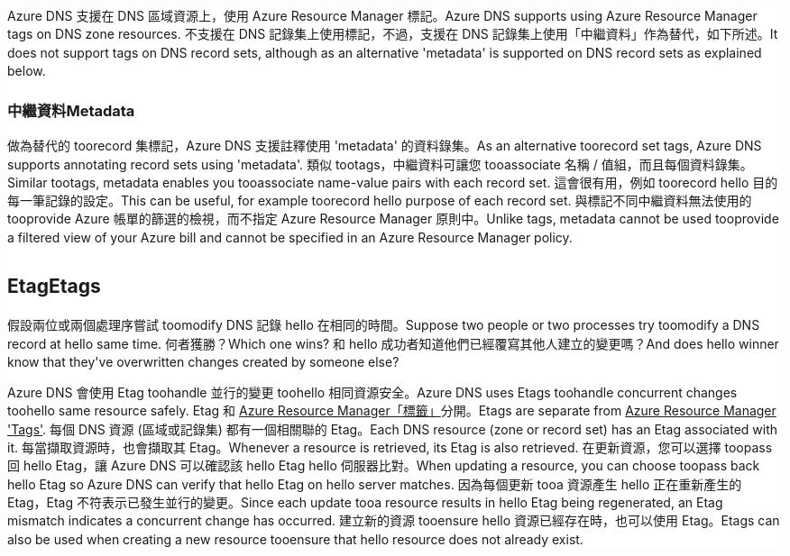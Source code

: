 <span data-ttu-id="a028b-174">Azure DNS 支援在 DNS 區域資源上，使用 Azure Resource Manager 標記。</span><span class="sxs-lookup"><span data-stu-id="a028b-174">Azure DNS supports using Azure Resource Manager tags on DNS zone resources.</span></span>  <span data-ttu-id="a028b-175">不支援在 DNS 記錄集上使用標記，不過，支援在 DNS 記錄集上使用「中繼資料」作為替代，如下所述。</span><span class="sxs-lookup"><span data-stu-id="a028b-175">It does not support tags on DNS record sets, although as an alternative 'metadata' is supported on DNS record sets as explained below.</span></span>

### <a name="metadata"></a><span data-ttu-id="a028b-176">中繼資料</span><span class="sxs-lookup"><span data-stu-id="a028b-176">Metadata</span></span>

<span data-ttu-id="a028b-177">做為替代的 toorecord 集標記，Azure DNS 支援註釋使用 'metadata' 的資料錄集。</span><span class="sxs-lookup"><span data-stu-id="a028b-177">As an alternative toorecord set tags, Azure DNS supports annotating record sets using 'metadata'.</span></span>  <span data-ttu-id="a028b-178">類似 tootags，中繼資料可讓您 tooassociate 名稱 / 值組，而且每個資料錄集。</span><span class="sxs-lookup"><span data-stu-id="a028b-178">Similar tootags, metadata enables you tooassociate name-value pairs with each record set.</span></span>  <span data-ttu-id="a028b-179">這會很有用，例如 toorecord hello 目的每一筆記錄的設定。</span><span class="sxs-lookup"><span data-stu-id="a028b-179">This can be useful, for example toorecord hello purpose of each record set.</span></span>  <span data-ttu-id="a028b-180">與標記不同中繼資料無法使用的 tooprovide Azure 帳單的篩選的檢視，而不指定 Azure Resource Manager 原則中。</span><span class="sxs-lookup"><span data-stu-id="a028b-180">Unlike tags, metadata cannot be used tooprovide a filtered view of your Azure bill and cannot be specified in an Azure Resource Manager policy.</span></span>

## <a name="etags"></a><span data-ttu-id="a028b-181">Etag</span><span class="sxs-lookup"><span data-stu-id="a028b-181">Etags</span></span>

<span data-ttu-id="a028b-182">假設兩位或兩個處理序嘗試 toomodify DNS 記錄 hello 在相同的時間。</span><span class="sxs-lookup"><span data-stu-id="a028b-182">Suppose two people or two processes try toomodify a DNS record at hello same time.</span></span> <span data-ttu-id="a028b-183">何者獲勝？</span><span class="sxs-lookup"><span data-stu-id="a028b-183">Which one wins?</span></span> <span data-ttu-id="a028b-184">和 hello 成功者知道他們已經覆寫其他人建立的變更嗎？</span><span class="sxs-lookup"><span data-stu-id="a028b-184">And does hello winner know that they've overwritten changes created by someone else?</span></span>

<span data-ttu-id="a028b-185">Azure DNS 會使用 Etag toohandle 並行的變更 toohello 相同資源安全。</span><span class="sxs-lookup"><span data-stu-id="a028b-185">Azure DNS uses Etags toohandle concurrent changes toohello same resource safely.</span></span> <span data-ttu-id="a028b-186">Etag 和 [Azure Resource Manager「標籤」](#tags)分開。</span><span class="sxs-lookup"><span data-stu-id="a028b-186">Etags are separate from [Azure Resource Manager 'Tags'](#tags).</span></span> <span data-ttu-id="a028b-187">每個 DNS 資源 (區域或記錄集) 都有一個相關聯的 Etag。</span><span class="sxs-lookup"><span data-stu-id="a028b-187">Each DNS resource (zone or record set) has an Etag associated with it.</span></span> <span data-ttu-id="a028b-188">每當擷取資源時，也會擷取其 Etag。</span><span class="sxs-lookup"><span data-stu-id="a028b-188">Whenever a resource is retrieved, its Etag is also retrieved.</span></span> <span data-ttu-id="a028b-189">在更新資源，您可以選擇 toopass 回 hello Etag，讓 Azure DNS 可以確認該 hello Etag hello 伺服器比對。</span><span class="sxs-lookup"><span data-stu-id="a028b-189">When updating a resource, you can choose toopass back hello Etag so Azure DNS can verify that hello Etag on hello server matches.</span></span> <span data-ttu-id="a028b-190">因為每個更新 tooa 資源產生 hello 正在重新產生的 Etag，Etag 不符表示已發生並行的變更。</span><span class="sxs-lookup"><span data-stu-id="a028b-190">Since each update tooa resource results in hello Etag being regenerated, an Etag mismatch indicates a concurrent change has occurred.</span></span> <span data-ttu-id="a028b-191">建立新的資源 tooensure hello 資源已經存在時，也可以使用 Etag。</span><span class="sxs-lookup"><span data-stu-id="a028b-191">Etags can also be used when creating a new resource tooensure that hello resource does not already exist.</span></span>

